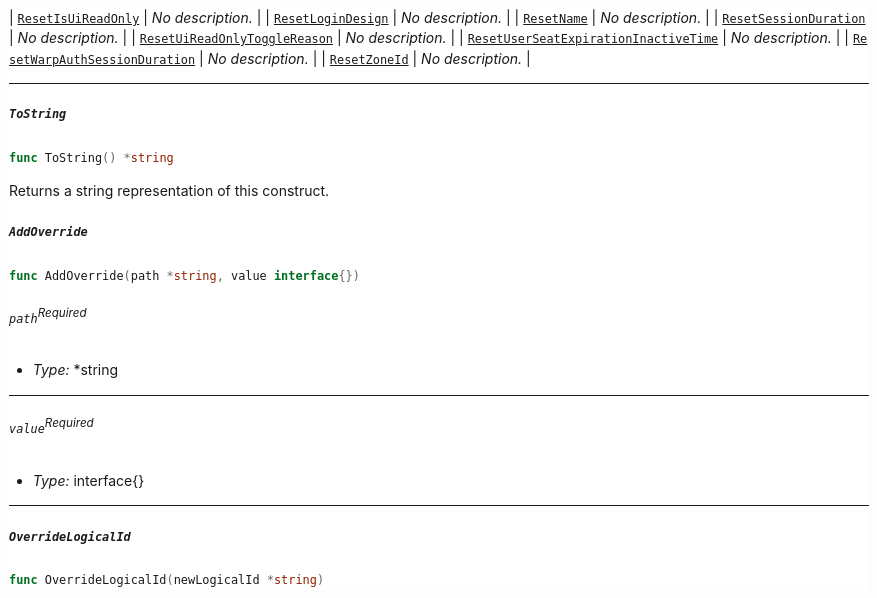 | <code><a href="#@cdktf/provider-cloudflare.zeroTrustOrganization.ZeroTrustOrganization.resetIsUiReadOnly">ResetIsUiReadOnly</a></code> | *No description.* |
| <code><a href="#@cdktf/provider-cloudflare.zeroTrustOrganization.ZeroTrustOrganization.resetLoginDesign">ResetLoginDesign</a></code> | *No description.* |
| <code><a href="#@cdktf/provider-cloudflare.zeroTrustOrganization.ZeroTrustOrganization.resetName">ResetName</a></code> | *No description.* |
| <code><a href="#@cdktf/provider-cloudflare.zeroTrustOrganization.ZeroTrustOrganization.resetSessionDuration">ResetSessionDuration</a></code> | *No description.* |
| <code><a href="#@cdktf/provider-cloudflare.zeroTrustOrganization.ZeroTrustOrganization.resetUiReadOnlyToggleReason">ResetUiReadOnlyToggleReason</a></code> | *No description.* |
| <code><a href="#@cdktf/provider-cloudflare.zeroTrustOrganization.ZeroTrustOrganization.resetUserSeatExpirationInactiveTime">ResetUserSeatExpirationInactiveTime</a></code> | *No description.* |
| <code><a href="#@cdktf/provider-cloudflare.zeroTrustOrganization.ZeroTrustOrganization.resetWarpAuthSessionDuration">ResetWarpAuthSessionDuration</a></code> | *No description.* |
| <code><a href="#@cdktf/provider-cloudflare.zeroTrustOrganization.ZeroTrustOrganization.resetZoneId">ResetZoneId</a></code> | *No description.* |

---

##### `ToString` <a name="ToString" id="@cdktf/provider-cloudflare.zeroTrustOrganization.ZeroTrustOrganization.toString"></a>

```go
func ToString() *string
```

Returns a string representation of this construct.

##### `AddOverride` <a name="AddOverride" id="@cdktf/provider-cloudflare.zeroTrustOrganization.ZeroTrustOrganization.addOverride"></a>

```go
func AddOverride(path *string, value interface{})
```

###### `path`<sup>Required</sup> <a name="path" id="@cdktf/provider-cloudflare.zeroTrustOrganization.ZeroTrustOrganization.addOverride.parameter.path"></a>

- *Type:* *string

---

###### `value`<sup>Required</sup> <a name="value" id="@cdktf/provider-cloudflare.zeroTrustOrganization.ZeroTrustOrganization.addOverride.parameter.value"></a>

- *Type:* interface{}

---

##### `OverrideLogicalId` <a name="OverrideLogicalId" id="@cdktf/provider-cloudflare.zeroTrustOrganization.ZeroTrustOrganization.overrideLogicalId"></a>

```go
func OverrideLogicalId(newLogicalId *string)
```

